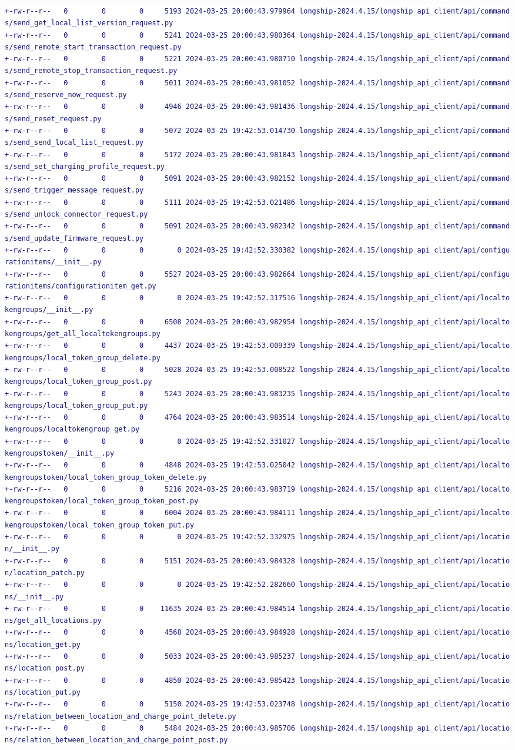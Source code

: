 ```diff
+-rw-r--r--   0        0        0     5193 2024-03-25 20:00:43.979964 longship-2024.4.15/longship_api_client/api/commands/send_get_local_list_version_request.py
+-rw-r--r--   0        0        0     5241 2024-03-25 20:00:43.980364 longship-2024.4.15/longship_api_client/api/commands/send_remote_start_transaction_request.py
+-rw-r--r--   0        0        0     5221 2024-03-25 20:00:43.980710 longship-2024.4.15/longship_api_client/api/commands/send_remote_stop_transaction_request.py
+-rw-r--r--   0        0        0     5011 2024-03-25 20:00:43.981052 longship-2024.4.15/longship_api_client/api/commands/send_reserve_now_request.py
+-rw-r--r--   0        0        0     4946 2024-03-25 20:00:43.981436 longship-2024.4.15/longship_api_client/api/commands/send_reset_request.py
+-rw-r--r--   0        0        0     5072 2024-03-25 19:42:53.014730 longship-2024.4.15/longship_api_client/api/commands/send_send_local_list_request.py
+-rw-r--r--   0        0        0     5172 2024-03-25 20:00:43.981843 longship-2024.4.15/longship_api_client/api/commands/send_set_charging_profile_request.py
+-rw-r--r--   0        0        0     5091 2024-03-25 20:00:43.982152 longship-2024.4.15/longship_api_client/api/commands/send_trigger_message_request.py
+-rw-r--r--   0        0        0     5111 2024-03-25 19:42:53.021486 longship-2024.4.15/longship_api_client/api/commands/send_unlock_connector_request.py
+-rw-r--r--   0        0        0     5091 2024-03-25 20:00:43.982342 longship-2024.4.15/longship_api_client/api/commands/send_update_firmware_request.py
+-rw-r--r--   0        0        0        0 2024-03-25 19:42:52.330382 longship-2024.4.15/longship_api_client/api/configurationitems/__init__.py
+-rw-r--r--   0        0        0     5527 2024-03-25 20:00:43.982664 longship-2024.4.15/longship_api_client/api/configurationitems/configurationitem_get.py
+-rw-r--r--   0        0        0        0 2024-03-25 19:42:52.317516 longship-2024.4.15/longship_api_client/api/localtokengroups/__init__.py
+-rw-r--r--   0        0        0     6508 2024-03-25 20:00:43.982954 longship-2024.4.15/longship_api_client/api/localtokengroups/get_all_localtokengroups.py
+-rw-r--r--   0        0        0     4437 2024-03-25 19:42:53.009339 longship-2024.4.15/longship_api_client/api/localtokengroups/local_token_group_delete.py
+-rw-r--r--   0        0        0     5028 2024-03-25 19:42:53.008522 longship-2024.4.15/longship_api_client/api/localtokengroups/local_token_group_post.py
+-rw-r--r--   0        0        0     5243 2024-03-25 20:00:43.983235 longship-2024.4.15/longship_api_client/api/localtokengroups/local_token_group_put.py
+-rw-r--r--   0        0        0     4764 2024-03-25 20:00:43.983514 longship-2024.4.15/longship_api_client/api/localtokengroups/localtokengroup_get.py
+-rw-r--r--   0        0        0        0 2024-03-25 19:42:52.331027 longship-2024.4.15/longship_api_client/api/localtokengroupstoken/__init__.py
+-rw-r--r--   0        0        0     4848 2024-03-25 19:42:53.025042 longship-2024.4.15/longship_api_client/api/localtokengroupstoken/local_token_group_token_delete.py
+-rw-r--r--   0        0        0     5216 2024-03-25 20:00:43.983719 longship-2024.4.15/longship_api_client/api/localtokengroupstoken/local_token_group_token_post.py
+-rw-r--r--   0        0        0     6004 2024-03-25 20:00:43.984111 longship-2024.4.15/longship_api_client/api/localtokengroupstoken/local_token_group_token_put.py
+-rw-r--r--   0        0        0        0 2024-03-25 19:42:52.332975 longship-2024.4.15/longship_api_client/api/location/__init__.py
+-rw-r--r--   0        0        0     5151 2024-03-25 20:00:43.984328 longship-2024.4.15/longship_api_client/api/location/location_patch.py
+-rw-r--r--   0        0        0        0 2024-03-25 19:42:52.282660 longship-2024.4.15/longship_api_client/api/locations/__init__.py
+-rw-r--r--   0        0        0    11635 2024-03-25 20:00:43.984514 longship-2024.4.15/longship_api_client/api/locations/get_all_locations.py
+-rw-r--r--   0        0        0     4568 2024-03-25 20:00:43.984928 longship-2024.4.15/longship_api_client/api/locations/location_get.py
+-rw-r--r--   0        0        0     5033 2024-03-25 20:00:43.985237 longship-2024.4.15/longship_api_client/api/locations/location_post.py
+-rw-r--r--   0        0        0     4850 2024-03-25 20:00:43.985423 longship-2024.4.15/longship_api_client/api/locations/location_put.py
+-rw-r--r--   0        0        0     5150 2024-03-25 19:42:53.023748 longship-2024.4.15/longship_api_client/api/locations/relation_between_location_and_charge_point_delete.py
+-rw-r--r--   0        0        0     5484 2024-03-25 20:00:43.985706 longship-2024.4.15/longship_api_client/api/locations/relation_between_location_and_charge_point_post.py
```